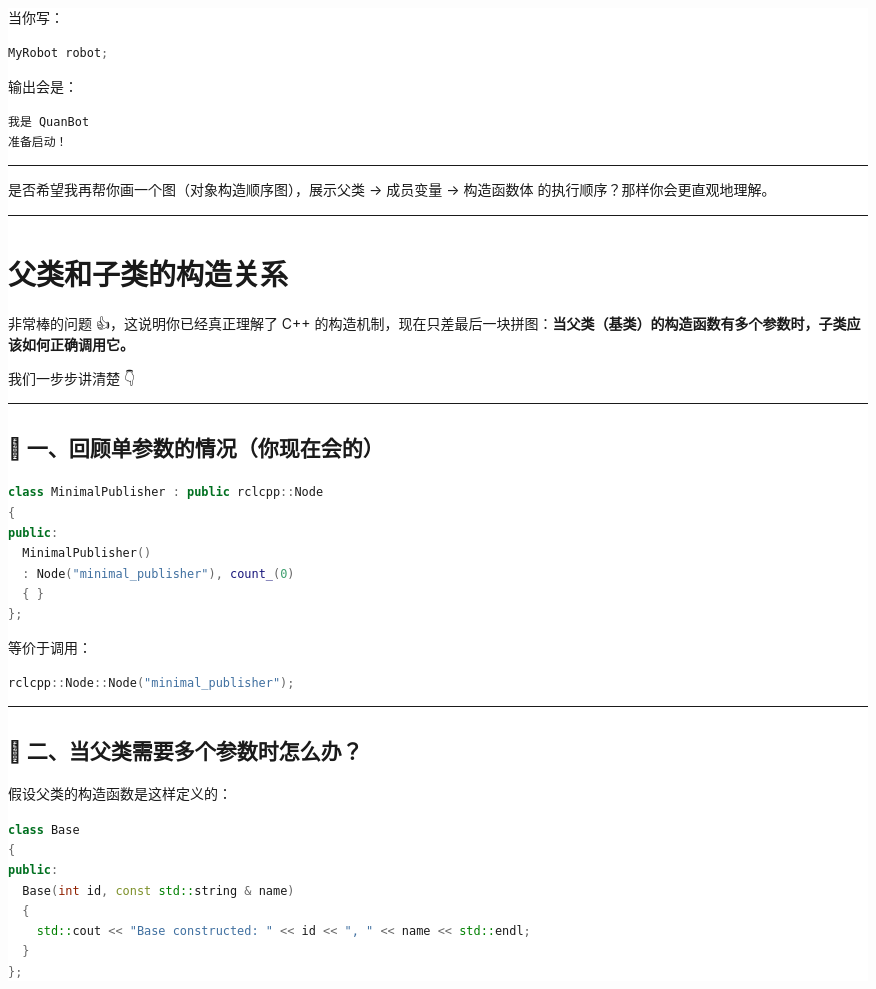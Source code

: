 当你写：

```cpp
MyRobot robot;
```

输出会是：

```
我是 QuanBot
准备启动！
```

---

是否希望我再帮你画一个图（对象构造顺序图），展示父类 → 成员变量 → 构造函数体 的执行顺序？那样你会更直观地理解。


---

# 父类和子类的构造关系
非常棒的问题 👍，这说明你已经真正理解了 C++ 的构造机制，现在只差最后一块拼图：**当父类（基类）的构造函数有多个参数时，子类应该如何正确调用它。**

我们一步步讲清楚 👇

---

## 🧩 一、回顾单参数的情况（你现在会的）

```cpp
class MinimalPublisher : public rclcpp::Node
{
public:
  MinimalPublisher()
  : Node("minimal_publisher"), count_(0)
  { }
};
```

等价于调用：

```cpp
rclcpp::Node::Node("minimal_publisher");
```

---

## 🧱 二、当父类需要多个参数时怎么办？

假设父类的构造函数是这样定义的：

```cpp
class Base
{
public:
  Base(int id, const std::string & name)
  {
    std::cout << "Base constructed: " << id << ", " << name << std::endl;
  }
};
```
